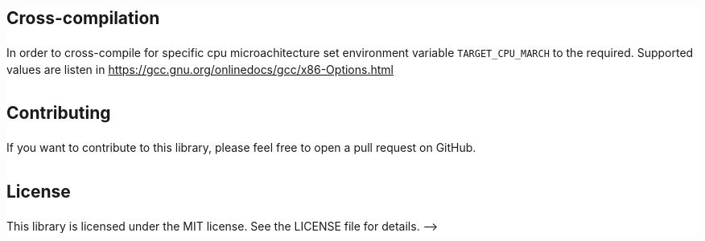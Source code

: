 ## Cross-compilation
In order to cross-compile for specific cpu microachitecture set environment variable `TARGET_CPU_MARCH` to the required. Supported values are listen in https://gcc.gnu.org/onlinedocs/gcc/x86-Options.html

## Contributing

If you want to contribute to this library, please feel free to open a pull request on GitHub.

## License
This library is licensed under the MIT license. See the LICENSE file for details. -->
